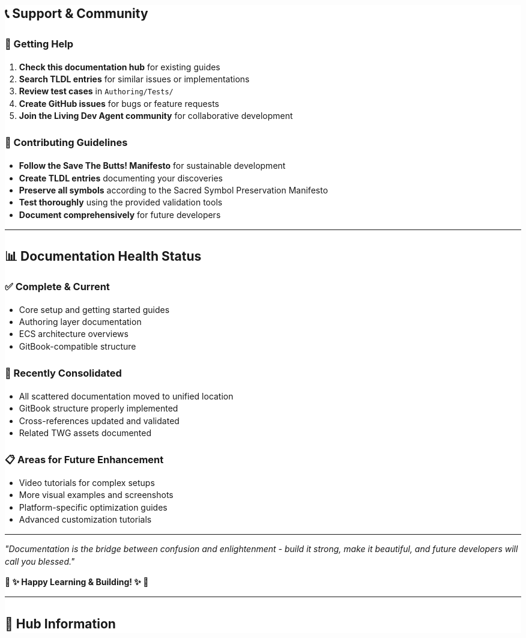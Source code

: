 
## 📞 **Support & Community**

### **🤝 Getting Help**
1. **Check this documentation hub** for existing guides
2. **Search TLDL entries** for similar issues or implementations  
3. **Review test cases** in `Authoring/Tests/`
4. **Create GitHub issues** for bugs or feature requests
5. **Join the Living Dev Agent community** for collaborative development

### **🎯 Contributing Guidelines**
- **Follow the Save The Butts! Manifesto** for sustainable development
- **Create TLDL entries** documenting your discoveries
- **Preserve all symbols** according to the Sacred Symbol Preservation Manifesto
- **Test thoroughly** using the provided validation tools
- **Document comprehensively** for future developers

---

## 📊 **Documentation Health Status**

### **✅ Complete & Current**
- Core setup and getting started guides
- Authoring layer documentation  
- ECS architecture overviews
- GitBook-compatible structure

### **🔄 Recently Consolidated**
- All scattered documentation moved to unified location
- GitBook structure properly implemented
- Cross-references updated and validated
- Related TWG assets documented

### **📋 Areas for Future Enhancement**
- Video tutorials for complex setups
- More visual examples and screenshots
- Platform-specific optimization guides
- Advanced customization tutorials

---

*"Documentation is the bridge between confusion and enlightenment - build it strong, make it beautiful, and future developers will call you blessed."*

**🍑 ✨ Happy Learning & Building! ✨ 🍑**

---

## 📄 **Hub Information**
